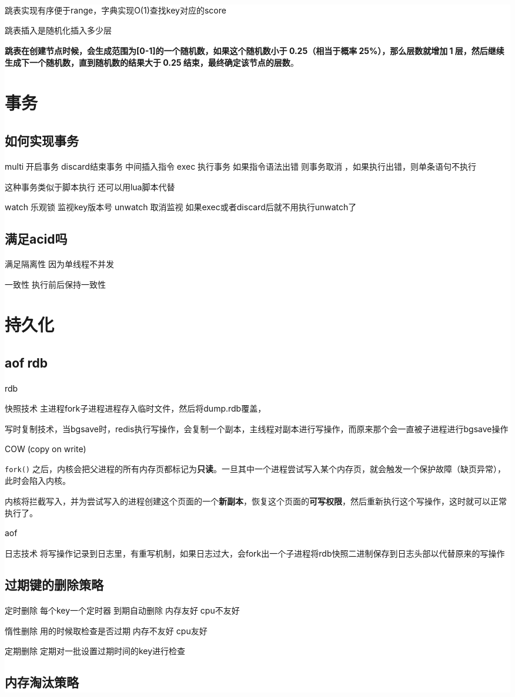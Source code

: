 跳表实现有序便于range，字典实现O(1)查找key对应的score

跳表插入是随机化插入多少层

**跳表在创建节点时候，会生成范围为[0-1]的一个随机数，如果这个随机数小于 0.25（相当于概率 25%），那么层数就增加 1 层，然后继续生成下一个随机数，直到随机数的结果大于 0.25 结束，最终确定该节点的层数**。

# 事务

## 如何实现事务

multi 开启事务 discard结束事务 中间插入指令 exec 执行事务 如果指令语法出错 则事务取消 ，如果执行出错，则单条语句不执行 

这种事务类似于脚本执行 还可以用lua脚本代替

watch 乐观锁 监视key版本号 unwatch 取消监视 如果exec或者discard后就不用执行unwatch了

## 满足acid吗

满足隔离性 因为单线程不并发

一致性 执行前后保持一致性

# 持久化

## aof rdb

rdb 

快照技术 主进程fork子进程进程存入临时文件，然后将dump.rdb覆盖，

写时复制技术，当bgsave时，redis执行写操作，会复制一个副本，主线程对副本进行写操作，而原来那个会一直被子进程进行bgsave操作

COW (copy on write)

`fork()` 之后，内核会把父进程的所有内存页都标记为**只读**。一旦其中一个进程尝试写入某个内存页，就会触发一个保护故障（缺页异常），此时会陷入内核。

内核将拦截写入，并为尝试写入的进程创建这个页面的一个**新副本**，恢复这个页面的**可写权限**，然后重新执行这个写操作，这时就可以正常执行了。



aof

日志技术 将写操作记录到日志里，有重写机制，如果日志过大，会fork出一个子进程将rdb快照二进制保存到日志头部以代替原来的写操作

## 过期键的删除策略

定时删除 每个key一个定时器 到期自动删除 内存友好 cpu不友好

惰性删除 用的时候取检查是否过期 内存不友好 cpu友好 

定期删除 定期对一批设置过期时间的key进行检查

## 内存淘汰策略
